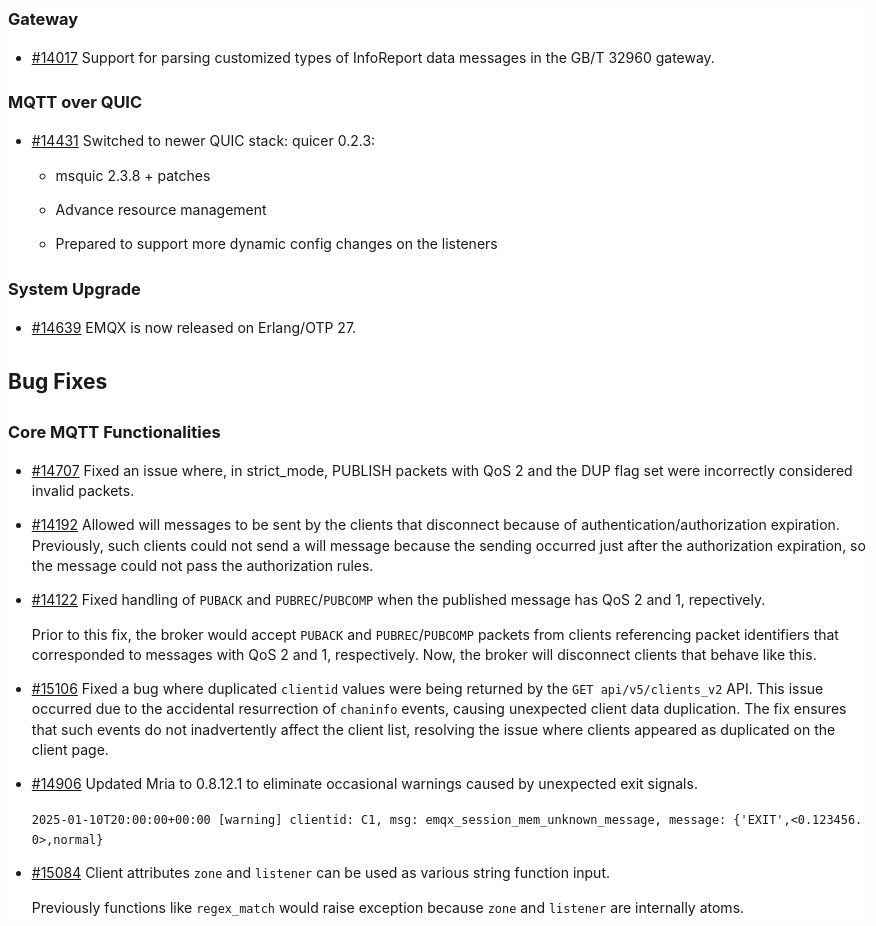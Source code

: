 ### Gateway

- [#14017](https://github.com/emqx/emqx/pull/14017) Support for parsing customized types of InfoReport data messages in the GB/T 32960 gateway.

### MQTT over QUIC

- [#14431](https://github.com/emqx/emqx/pull/14431) Switched to newer QUIC stack: quicer 0.2.3:

  - msquic 2.3.8 + patches

  - Advance resource management

  - Prepared to support more dynamic config changes on the listeners

### System Upgrade

- [#14639](https://github.com/emqx/emqx/pull/14639) EMQX is now released on Erlang/OTP 27.

## Bug Fixes

### Core MQTT Functionalities

- [#14707](https://github.com/emqx/emqx/pull/14707) Fixed an issue where, in strict_mode, PUBLISH packets with QoS 2 and the DUP flag set were incorrectly considered invalid packets.

- [#14192](https://github.com/emqx/emqx/pull/14192) Allowed will messages to be sent by the clients that disconnect because of authentication/authorization expiration. Previously, such clients could not send a will message because the sending occurred just after the authorization expiration, so the message could not pass the authorization rules.

- [#14122](https://github.com/emqx/emqx/pull/14122) Fixed handling of `PUBACK` and `PUBREC`/`PUBCOMP` when the published message has QoS 2 and 1, repectively.

  Prior to this fix, the broker would accept `PUBACK` and `PUBREC`/`PUBCOMP` packets from clients referencing packet identifiers that corresponded to messages with QoS 2 and 1, respectively. Now, the broker will disconnect clients that behave like this.

- [#15106](https://github.com/emqx/emqx/pull/15106) Fixed a bug where duplicated `clientid` values were being returned by the `GET api/v5/clients_v2` API. This issue occurred due to the accidental resurrection of `chaninfo` events, causing unexpected client data duplication. The fix ensures that such events do not inadvertently affect the client list, resolving the issue where clients appeared as duplicated on the client page.

- [#14906](https://github.com/emqx/emqx/pull/14906) Updated Mria to 0.8.12.1 to eliminate occasional warnings caused by unexpected exit signals.

  ```
  2025-01-10T20:00:00+00:00 [warning] clientid: C1, msg: emqx_session_mem_unknown_message, message: {'EXIT',<0.123456.0>,normal}
  ```


- [#15084](https://github.com/emqx/emqx/pull/15084) Client attributes `zone` and `listener` can be used as various string function input.

  Previously functions like `regex_match` would raise exception because `zone` and `listener` are internally atoms.
